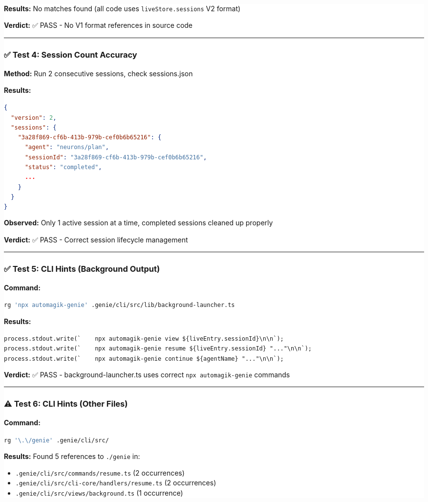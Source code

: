 **Results:** No matches found (all code uses `liveStore.sessions` V2 format)

**Verdict:** ✅ PASS - No V1 format references in source code

---

### ✅ Test 4: Session Count Accuracy
**Method:** Run 2 consecutive sessions, check sessions.json

**Results:**
```json
{
  "version": 2,
  "sessions": {
    "3a28f869-cf6b-413b-979b-cef0b6b65216": {
      "agent": "neurons/plan",
      "sessionId": "3a28f869-cf6b-413b-979b-cef0b6b65216",
      "status": "completed",
      ...
    }
  }
}
```

**Observed:** Only 1 active session at a time, completed sessions cleaned up properly

**Verdict:** ✅ PASS - Correct session lifecycle management

---

### ✅ Test 5: CLI Hints (Background Output)
**Command:**
```bash
rg 'npx automagik-genie' .genie/cli/src/lib/background-launcher.ts
```

**Results:**
```
process.stdout.write(`    npx automagik-genie view ${liveEntry.sessionId}\n\n`);
process.stdout.write(`    npx automagik-genie resume ${liveEntry.sessionId} "..."\n\n`);
process.stdout.write(`    npx automagik-genie continue ${agentName} "..."\n\n`);
```

**Verdict:** ✅ PASS - background-launcher.ts uses correct `npx automagik-genie` commands

---

### ⚠️ Test 6: CLI Hints (Other Files)
**Command:**
```bash
rg '\.\/genie' .genie/cli/src/
```

**Results:** Found 5 references to `./genie` in:
- `.genie/cli/src/commands/resume.ts` (2 occurrences)
- `.genie/cli/src/cli-core/handlers/resume.ts` (2 occurrences)
- `.genie/cli/src/views/background.ts` (1 occurrence)

